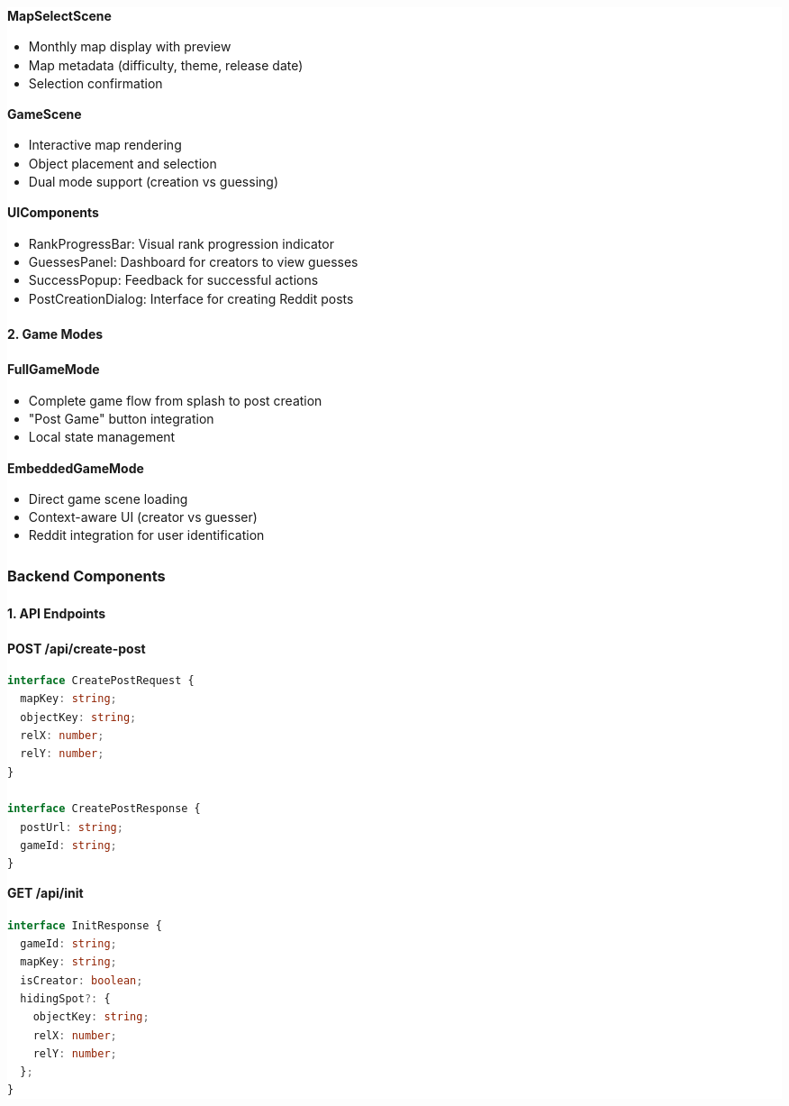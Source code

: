 **MapSelectScene**
- Monthly map display with preview
- Map metadata (difficulty, theme, release date)
- Selection confirmation

**GameScene**
- Interactive map rendering
- Object placement and selection
- Dual mode support (creation vs guessing)

**UIComponents**
- RankProgressBar: Visual rank progression indicator
- GuessesPanel: Dashboard for creators to view guesses
- SuccessPopup: Feedback for successful actions
- PostCreationDialog: Interface for creating Reddit posts

#### 2. Game Modes

**FullGameMode**
- Complete game flow from splash to post creation
- "Post Game" button integration
- Local state management

**EmbeddedGameMode**
- Direct game scene loading
- Context-aware UI (creator vs guesser)
- Reddit integration for user identification

### Backend Components

#### 1. API Endpoints

**POST /api/create-post**
```typescript
interface CreatePostRequest {
  mapKey: string;
  objectKey: string;
  relX: number;
  relY: number;
}

interface CreatePostResponse {
  postUrl: string;
  gameId: string;
}
```

**GET /api/init**
```typescript
interface InitResponse {
  gameId: string;
  mapKey: string;
  isCreator: boolean;
  hidingSpot?: {
    objectKey: string;
    relX: number;
    relY: number;
  };
}
```
